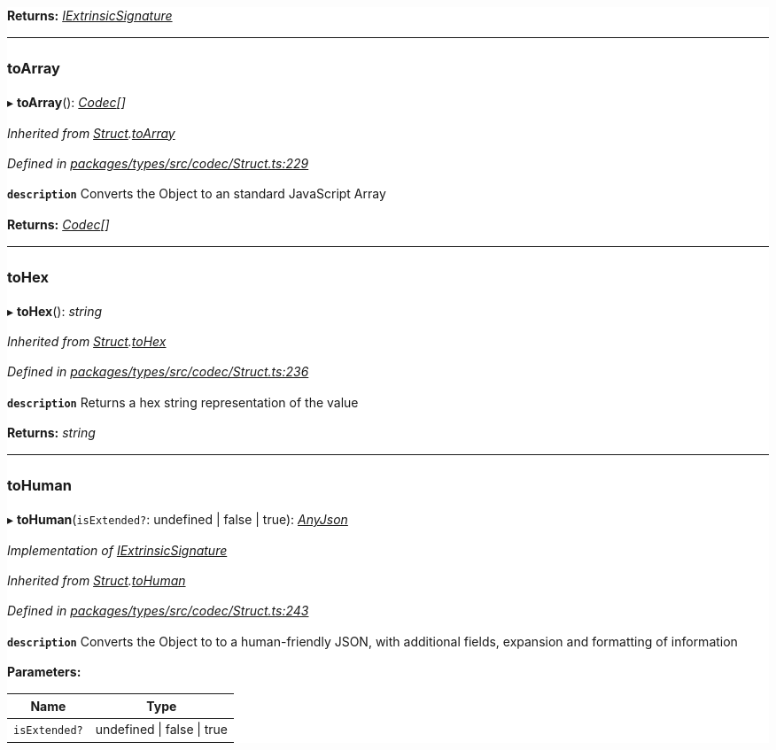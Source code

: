 **Returns:** *[IExtrinsicSignature](../interfaces/_packages_types_src_types_extrinsic_.iextrinsicsignature.md)*

___

###  toArray

▸ **toArray**(): *[Codec](../interfaces/_packages_types_src_types_codec_.codec.md)[]*

*Inherited from [Struct](_packages_types_src_codec_struct_.struct.md).[toArray](_packages_types_src_codec_struct_.struct.md#toarray)*

*Defined in [packages/types/src/codec/Struct.ts:229](https://github.com/polkadot-js/api/blob/0a0aa742b/packages/types/src/codec/Struct.ts#L229)*

**`description`** Converts the Object to an standard JavaScript Array

**Returns:** *[Codec](../interfaces/_packages_types_src_types_codec_.codec.md)[]*

___

###  toHex

▸ **toHex**(): *string*

*Inherited from [Struct](_packages_types_src_codec_struct_.struct.md).[toHex](_packages_types_src_codec_struct_.struct.md#tohex)*

*Defined in [packages/types/src/codec/Struct.ts:236](https://github.com/polkadot-js/api/blob/0a0aa742b/packages/types/src/codec/Struct.ts#L236)*

**`description`** Returns a hex string representation of the value

**Returns:** *string*

___

###  toHuman

▸ **toHuman**(`isExtended?`: undefined | false | true): *[AnyJson](../modules/_packages_types_src_types_helpers_.md#anyjson)*

*Implementation of [IExtrinsicSignature](../interfaces/_packages_types_src_types_extrinsic_.iextrinsicsignature.md)*

*Inherited from [Struct](_packages_types_src_codec_struct_.struct.md).[toHuman](_packages_types_src_codec_struct_.struct.md#tohuman)*

*Defined in [packages/types/src/codec/Struct.ts:243](https://github.com/polkadot-js/api/blob/0a0aa742b/packages/types/src/codec/Struct.ts#L243)*

**`description`** Converts the Object to to a human-friendly JSON, with additional fields, expansion and formatting of information

**Parameters:**

Name | Type |
------ | ------ |
`isExtended?` | undefined &#124; false &#124; true |
